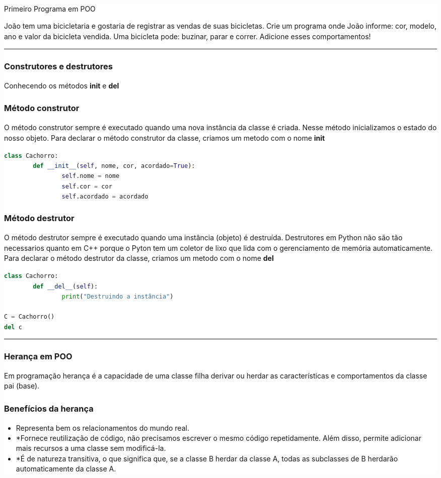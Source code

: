Primeiro Programa em POO

João tem uma bicicletaria e gostaria de registrar as vendas de suas bicicletas. Crie um programa onde João informe: cor, modelo, ano e valor da bicicleta vendida. Uma bicicleta pode: buzinar, parar e correr. Adicione esses comportamentos!

---

### Construtores e destrutores

Conhecendo os métodos __init__ e __del__

### Método construtor

O método construtor sempre é executado quando uma nova instância da classe é criada. Nesse método inicializamos o estado do nosso objeto. Para declarar o método construtor da classe, criamos um metodo com o nome __init__

```python
class Cachorro:
		def __init__(self, nome, cor, acordado=True):
				self.nome = nome
				self.cor = cor
				self.acordado = acordado
```

### Método destrutor

O método destrutor sempre é executado quando uma instância (objeto) é destruída. Destrutores em Python não são tão necessarios quanto em C++ porque o Pyton tem um coletor de lixo que lida com o gerenciamento de memória automaticamente. Para declarar o método destrutor da classe, criamos um metodo com o nome __del__

```python
class Cachorro:
		def __del__(self):
				print("Destruindo a instância")

C = Cachorro()
del c

```

---

### Herança em POO

Em programação herança é a capacidade de uma classe filha derivar ou herdar as características e comportamentos da classe pai (base).

### Benefícios da herança

- Representa bem os relacionamentos do mundo real.
- *Fornece reutilização de código, não precisamos escrever o mesmo código repetidamente. Além disso, permite adicionar mais recursos a uma classe sem modificá-la.
- *É de natureza transitiva, o que significa que, se a classe B herdar da classe A, todas as subclasses de B herdarão automaticamente da classe A.
